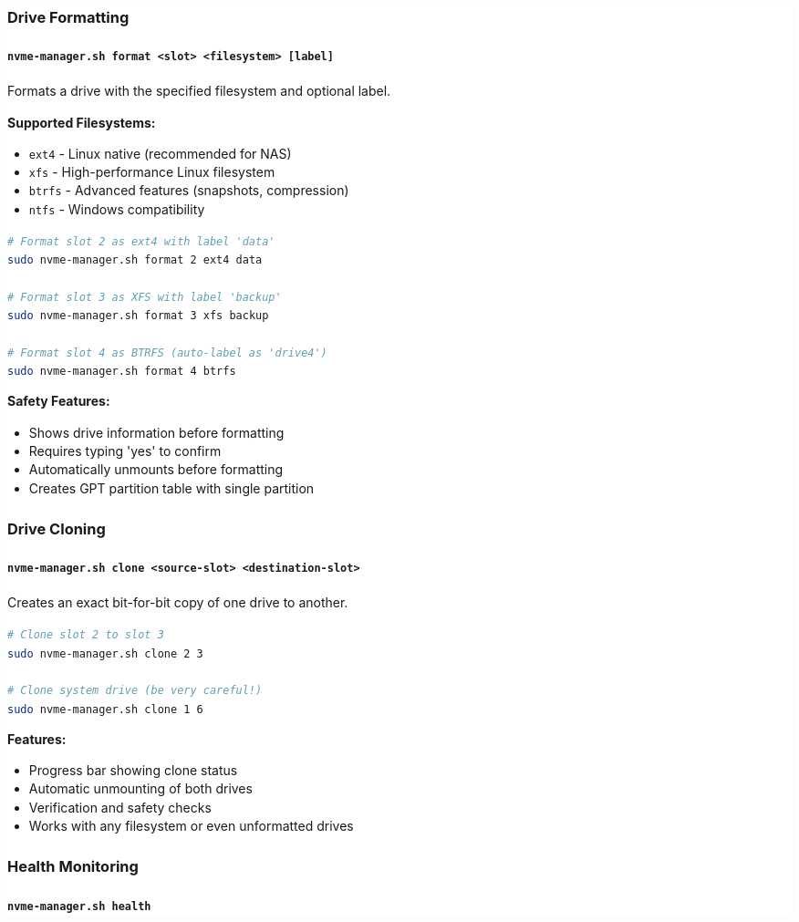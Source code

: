 ### Drive Formatting

#### `nvme-manager.sh format <slot> <filesystem> [label]`

Formats a drive with the specified filesystem and optional label.

**Supported Filesystems:**

- `ext4` - Linux native (recommended for NAS)
- `xfs` - High-performance Linux filesystem
- `btrfs` - Advanced features (snapshots, compression)
- `ntfs` - Windows compatibility

```bash
# Format slot 2 as ext4 with label 'data'
sudo nvme-manager.sh format 2 ext4 data

# Format slot 3 as XFS with label 'backup'
sudo nvme-manager.sh format 3 xfs backup

# Format slot 4 as BTRFS (auto-label as 'drive4')
sudo nvme-manager.sh format 4 btrfs
```

**Safety Features:**

- Shows drive information before formatting
- Requires typing 'yes' to confirm
- Automatically unmounts before formatting
- Creates GPT partition table with single partition

### Drive Cloning

#### `nvme-manager.sh clone <source-slot> <destination-slot>`

Creates an exact bit-for-bit copy of one drive to another.

```bash
# Clone slot 2 to slot 3
sudo nvme-manager.sh clone 2 3

# Clone system drive (be very careful!)
sudo nvme-manager.sh clone 1 6
```

**Features:**

- Progress bar showing clone status
- Automatic unmounting of both drives
- Verification and safety checks
- Works with any filesystem or even unformatted drives

### Health Monitoring

#### `nvme-manager.sh health`
